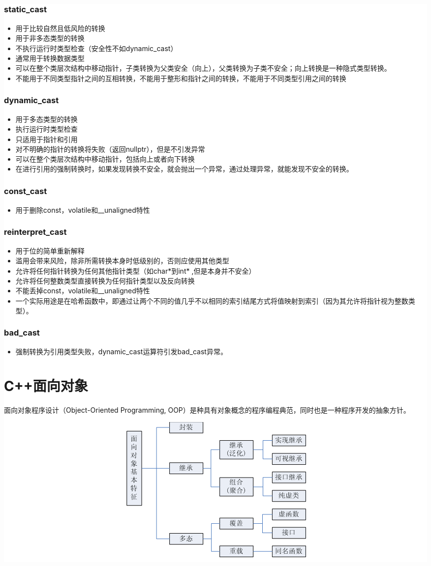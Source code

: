 ### static_cast

- 用于比较自然且低风险的转换
- 用于非多态类型的转换
- 不执行运行时类型检查（安全性不如dynamic_cast）
- 通常用于转换数据类型
- 可以在整个类层次结构中移动指针，子类转换为父类安全（向上），父类转换为子类不安全；向上转换是一种隐式类型转换。
- 不能用于不同类型指针之间的互相转换，不能用于整形和指针之间的转换，不能用于不同类型引用之间的转换

### dynamic_cast

- 用于多态类型的转换
- 执行运行时类型检查
- 只适用于指针和引用
- 对不明确的指针的转换将失败（返回nullptr），但是不引发异常
- 可以在整个类层次结构中移动指针，包括向上或者向下转换
- 在进行引用的强制转换时，如果发现转换不安全，就会抛出一个异常，通过处理异常，就能发现不安全的转换。

### const_cast

- 用于删除const，volatile和__unaligned特性

### reinterpret_cast

- 用于位的简单重新解释
- 滥用会带来风险，除非所需转换本身时低级别的，否则应使用其他类型
- 允许将任何指针转换为任何其他指针类型（如char*到int\* ,但是本身并不安全）
- 允许将任何整数类型直接转换为任何指针类型以及反向转换
- 不能丢掉const，volatile和__unaligned特性
- 一个实际用途是在哈希函数中，即通过让两个不同的值几乎不以相同的索引结尾方式将值映射到索引（因为其允许将指针视为整数类型）。

### bad_cast

- 强制转换为引用类型失败，dynamic_cast运算符引发bad_cast异常。

# C++面向对象

面向对象程序设计（Object-Oriented Programming, OOP）是种具有对象概念的程序编程典范，同时也是一种程序开发的抽象方针。

<div class="image-wrapper" style="text-align: center">
<img src="..\assets\post\2020-01-13\OOP.png" alt="img" style="zoom:100%;" />
</div>
